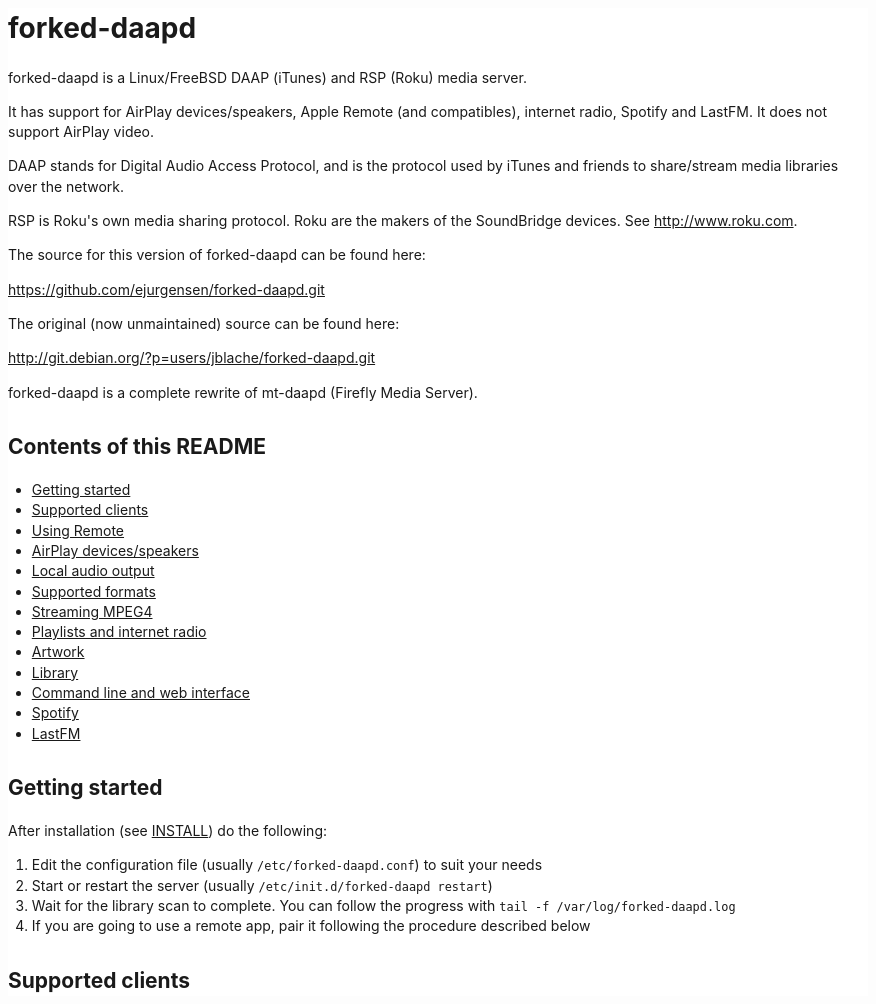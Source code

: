 # forked-daapd

forked-daapd is a Linux/FreeBSD DAAP (iTunes) and RSP (Roku) media server.

It has support for AirPlay devices/speakers, Apple Remote (and compatibles),
internet radio, Spotify and LastFM. It does not support AirPlay video.

DAAP stands for Digital Audio Access Protocol, and is the protocol used
by iTunes and friends to share/stream media libraries over the network.

RSP is Roku's own media sharing protocol. Roku are the makers of the
SoundBridge devices. See http://www.roku.com.

The source for this version of forked-daapd can be found here:

  https://github.com/ejurgensen/forked-daapd.git

The original (now unmaintained) source can be found here:

  http://git.debian.org/?p=users/jblache/forked-daapd.git

forked-daapd is a complete rewrite of mt-daapd (Firefly Media Server).


## Contents of this README

- [Getting started](#getting-started)
- [Supported clients](#supported-clients)
- [Using Remote](#using-remote)
- [AirPlay devices/speakers](#airplay-devicesspeakers)
- [Local audio output](#local-audio-output)
- [Supported formats](#supported-formats)
- [Streaming MPEG4](#streaming-mpeg4)
- [Playlists and internet radio](#playlists-and-internet-radio)
- [Artwork](#artwork)
- [Library](#library)
- [Command line and web interface](#command-line-and-web-interface)
- [Spotify](#spotify)
- [LastFM](#lastfm)


## Getting started

After installation (see [INSTALL](INSTALL)) do the following:

 1. Edit the configuration file (usually `/etc/forked-daapd.conf`) to suit your
    needs
 2. Start or restart the server (usually `/etc/init.d/forked-daapd restart`)
 3. Wait for the library scan to complete. You can follow the progress with
    `tail -f /var/log/forked-daapd.log`
 4. If you are going to use a remote app, pair it following the procedure
    described below


## Supported clients
